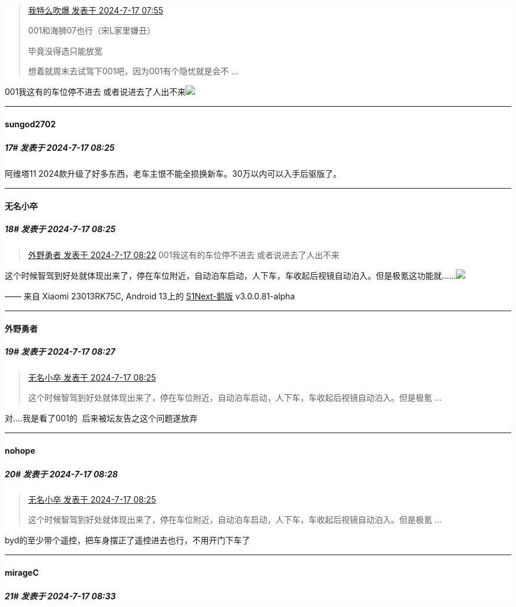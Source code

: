 <blockquote><a href="httphttps://bbs.saraba1st.com/2b/forum.php?mod=redirect&amp;goto=findpost&amp;pid=65608459&amp;ptid=2191725" target="_blank">我特么吹爆 发表于 2024-7-17 07:55</a>

001和海狮07也行（宋L家里嫌丑）

毕竟没得选只能放宽

想着就周末去试驾下001吧，因为001有个隐忧就是会不 ...</blockquote>
001我这有的车位停不进去 或者说进去了人出不来<img src="https://static.saraba1st.com/image/smiley/face2017/068.png" referrerpolicy="no-referrer">

*****

####  sungod2702  
##### 17#       发表于 2024-7-17 08:25

阿维塔11 2024款升级了好多东西，老车主恨不能全损换新车。30万以内可以入手后驱版了。

*****

####  无名小卒  
##### 18#       发表于 2024-7-17 08:25

<blockquote><a href="httphttps://bbs.saraba1st.com/2b/forum.php?mod=redirect&amp;goto=findpost&amp;pid=65608591&amp;ptid=2191725" target="_blank">外野勇者 发表于 2024-7-17 08:22</a>
001我这有的车位停不进去 或者说进去了人出不来</blockquote>
这个时候智驾到好处就体现出来了，停在车位附近，自动泊车启动，人下车，车收起后视镜自动泊入。但是极氪这功能就……<img src="https://static.saraba1st.com/image/smiley/face2017/053.png" referrerpolicy="no-referrer">

—— 来自 Xiaomi 23013RK75C, Android 13上的 [S1Next-鹅版](https://github.com/ykrank/S1-Next/releases) v3.0.0.81-alpha

*****

####  外野勇者  
##### 19#       发表于 2024-7-17 08:27

<blockquote><a href="httphttps://bbs.saraba1st.com/2b/forum.php?mod=redirect&amp;goto=findpost&amp;pid=65608612&amp;ptid=2191725" target="_blank">无名小卒 发表于 2024-7-17 08:25</a>

这个时候智驾到好处就体现出来了，停在车位附近，自动泊车启动，人下车，车收起后视镜自动泊入。但是极氪 ...</blockquote>
对....我是看了001的  后来被坛友告之这个问题遂放弃

*****

####  nohope  
##### 20#       发表于 2024-7-17 08:28

<blockquote><a href="httphttps://bbs.saraba1st.com/2b/forum.php?mod=redirect&amp;goto=findpost&amp;pid=65608612&amp;ptid=2191725" target="_blank">无名小卒 发表于 2024-7-17 08:25</a>

这个时候智驾到好处就体现出来了，停在车位附近，自动泊车启动，人下车，车收起后视镜自动泊入。但是极氪 ...</blockquote>
byd的至少带个遥控，把车身摆正了遥控进去也行，不用开门下车了

*****

####  mirageC  
##### 21#       发表于 2024-7-17 08:33
